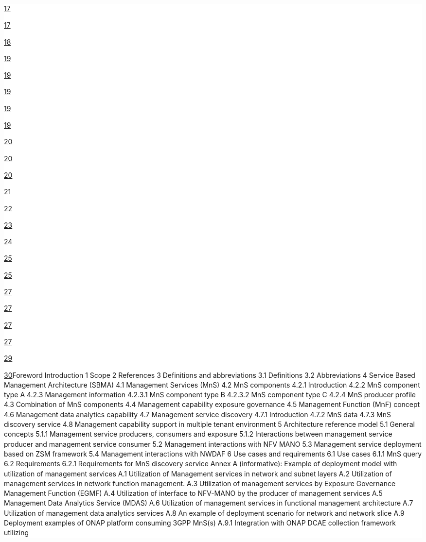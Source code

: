 [17](#management-interactions-with-nfv-mano)

[17](#management-service-deployment-based-on-zsm-framework)

[18](#management-interactions-with-nwdaf)

[19](#use-cases-and-requirements)

[19](#use-cases)

[19](#mns-query)

[19](#requirements)

[19](#requirements-for-mns-discovery-service)

[20](#annex-a-informative-example-of-deployment-model-with-utilization-of-management-services)

[20](#a.1-utilization-of-management-services-in-network-and-subnet-layers)

[20](#a.2-utilization-of-management-services-in-network-function-management.)

[21](#a.3-utilization-of-management-services-by-exposure-governance-management-function-egmf)

[22](#a.4-utilization-of-interface-to-nfv-mano-by-the-producer-of-management-services)

[23](#a.5-management-data-analytics-service-mdas)

[24](#a.6-utilization-of-management-services-in-functional-management-architecture)

[25](#a.7-utilization-of-management-data-analytics-services)

[25](#a.8-an-example-of-deployment-scenario-for-network-and-network-slice)

[27](#a.9-deployment-examples-of-onap-platform-consuming-3gpp-mnss)

[27](#a.9.1-integration-with-onap-dcae-collection-framework-utilizing-3gpp-mnss)

[27](#a.9.2-integration-with-onap-controller-utilizing-3gpp-mnss)

[27](#annex-b-normative-solutions-for-management-of-5g-network-and-network-slicing)

[29](#annex-c-informative-example-of-mapping-management-services-mns-to-pre-rel-15-management-framework)

[30](#annex-d-informative-change-history)Foreword Introduction 1 Scope 2
References 3 Definitions and abbreviations 3.1 Definitions 3.2
Abbreviations 4 Service Based Management Architecture (SBMA) 4.1
Management Services (MnS) 4.2 MnS components 4.2.1 Introduction 4.2.2
MnS component type A 4.2.3 Management information 4.2.3.1 MnS component
type B 4.2.3.2 MnS component type C 4.2.4 MnS producer profile 4.3
Combination of MnS components 4.4 Management capability exposure
governance 4.5 Management Function (MnF) concept 4.6 Management data
analytics capability 4.7 Management service discovery 4.7.1 Introduction
4.7.2 MnS data 4.7.3 MnS discovery service 4.8 Management capability
support in multiple tenant environment 5 Architecture reference model
5.1 General concepts 5.1.1 Management service producers, consumers and
exposure 5.1.2 Interactions between management service producer and
management service consumer 5.2 Management interactions with NFV MANO
5.3 Management service deployment based on ZSM framework 5.4 Management
interactions with NWDAF 6 Use cases and requirements 6.1 Use cases 6.1.1
MnS query 6.2 Requirements 6.2.1 Requirements for MnS discovery service
Annex A (informative): Example of deployment model with utilization of
management services A.1 Utilization of Management services in network
and subnet layers A.2 Utilization of management services in network
function management. A.3 Utilization of management services by Exposure
Governance Management Function (EGMF) A.4 Utilization of interface to
NFV-MANO by the producer of management services A.5 Management Data
Analytics Service (MDAS) A.6 Utilization of management services in
functional management architecture A.7 Utilization of management data
analytics services A.8 An example of deployment scenario for network and
network slice A.9 Deployment examples of ONAP platform consuming 3GPP
MnS(s) A.9.1 Integration with ONAP DCAE collection framework utilizing